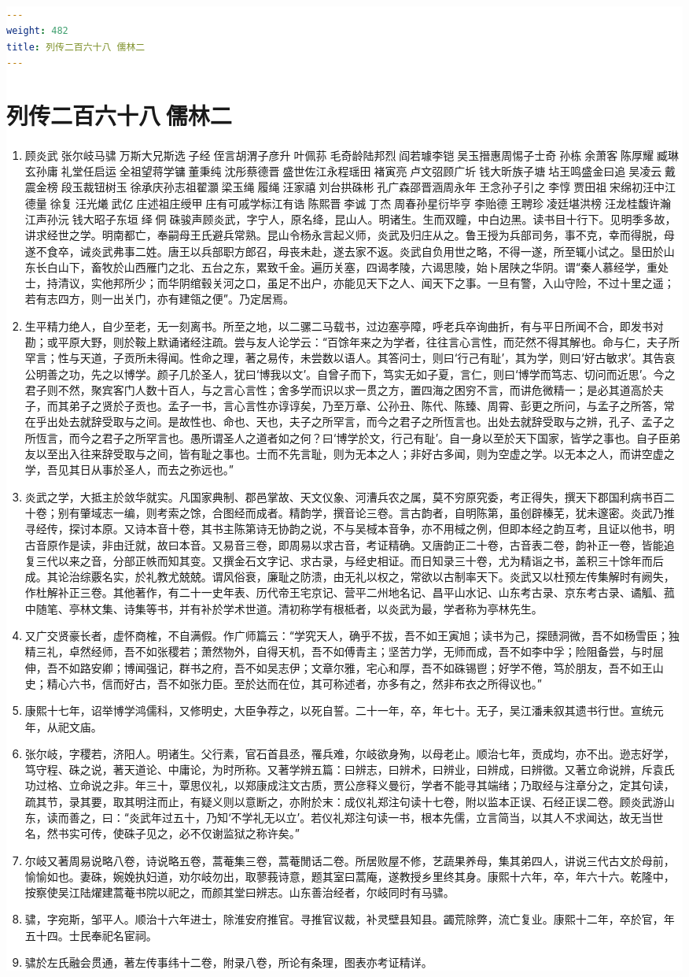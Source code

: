 ```yaml
---
weight: 482
title: 列传二百六十八 儒林二
---
```


# 列传二百六十八 儒林二

1. <span id="列传二百六十八_儒林二-1"></span>
顾炎武 张尔岐马骕 万斯大兄斯选 子经 侄言胡渭子彦升 叶佩荪 毛奇龄陆邦烈 阎若璩李铠 吴玉搢惠周惕子士奇 孙栋 余萧客 陈厚耀 臧琳玄孙庸 礼堂任启运 全祖望蒋学镛 董秉纯 沈彤蔡德晋 盛世佐江永程瑶田 褚寅亮 卢文弨顾广圻 钱大昕族子塘 坫王鸣盛金曰追 吴凌云 戴震金榜 段玉裁钮树玉 徐承庆孙志祖翟灝 梁玉绳 履绳 汪家禧 刘台拱硃彬 孔广森邵晋涵周永年 王念孙子引之 李惇 贾田祖 宋绵初汪中江德量 徐复 汪光爔 武亿 庄述祖庄绶甲 庄有可戚学标江有诰 陈熙晋 李诚 丁杰 周春孙星衍毕亨 李贻德 王聘珍 凌廷堪洪榜 汪龙桂馥许瀚 江声孙沅 钱大昭子东垣 绎 侗 硃骏声顾炎武，字宁人，原名绛，昆山人。明诸生。生而双瞳，中白边黑。读书目十行下。见明季多故，讲求经世之学。明南都亡，奉嗣母王氏避兵常熟。昆山令杨永言起义师，炎武及归庄从之。鲁王授为兵部司务，事不克，幸而得脱，母遂不食卒，诫炎武弗事二姓。唐王以兵部职方郎召，母丧未赴，遂去家不返。炎武自负用世之略，不得一遂，所至辄小试之。垦田於山东长白山下，畜牧於山西雁门之北、五台之东，累致千金。遍历关塞，四谒孝陵，六谒思陵，始卜居陕之华阴。谓“秦人慕经学，重处士，持清议，实他邦所少；而华阴绾毂关河之口，虽足不出户，亦能见天下之人、闻天下之事。一旦有警，入山守险，不过十里之遥；若有志四方，则一出关门，亦有建瓴之便”。乃定居焉。

2. <span id="列传二百六十八_儒林二-2"></span>
生平精力绝人，自少至老，无一刻离书。所至之地，以二骡二马载书，过边塞亭障，呼老兵卒询曲折，有与平日所闻不合，即发书对勘；或平原大野，则於鞍上默诵诸经注疏。尝与友人论学云：“百馀年来之为学者，往往言心言性，而茫然不得其解也。命与仁，夫子所罕言；性与天道，子贡所未得闻。性命之理，著之易传，未尝数以语人。其答问士，则曰‘行己有耻’，其为学，则曰‘好古敏求’。其告哀公明善之功，先之以博学。颜子几於圣人，犹曰‘博我以文’。自曾子而下，笃实无如子夏，言仁，则曰‘博学而笃志、切问而近思’。今之君子则不然，聚宾客门人数十百人，与之言心言性；舍多学而识以求一贯之方，置四海之困穷不言，而讲危微精一；是必其道高於夫子，而其弟子之贤於子贡也。孟子一书，言心言性亦谆谆矣，乃至万章、公孙丑、陈代、陈臻、周霄、彭更之所问，与孟子之所答，常在乎出处去就辞受取与之间。是故性也、命也、天也，夫子之所罕言，而今之君子之所恆言也。出处去就辞受取与之辨，孔子、孟子之所恆言，而今之君子之所罕言也。愚所谓圣人之道者如之何？曰‘博学於文，行己有耻’。自一身以至於天下国家，皆学之事也。自子臣弟友以至出入往来辞受取与之间，皆有耻之事也。士而不先言耻，则为无本之人；非好古多闻，则为空虚之学。以无本之人，而讲空虚之学，吾见其日从事於圣人，而去之弥远也。”

3. <span id="列传二百六十八_儒林二-3"></span>
炎武之学，大抵主於敛华就实。凡国家典制、郡邑掌故、天文仪象、河漕兵农之属，莫不穷原究委，考正得失，撰天下郡国利病书百二十卷；别有肇域志一编，则考索之馀，合图经而成者。精韵学，撰音论三卷。言古韵者，自明陈第，虽创辟榛芜，犹未邃密。炎武乃推寻经传，探讨本原。又诗本音十卷，其书主陈第诗无协韵之说，不与吴棫本音争，亦不用棫之例，但即本经之韵互考，且证以他书，明古音原作是读，非由迁就，故曰本音。又易音三卷，即周易以求古音，考证精确。又唐韵正二十卷，古音表二卷，韵补正一卷，皆能追复三代以来之音，分部正帙而知其变。又撰金石文字记、求古录，与经史相证。而日知录三十卷，尤为精诣之书，盖积三十馀年而后成。其论治综覈名实，於礼教尤兢兢。谓风俗衰，廉耻之防溃，由无礼以权之，常欲以古制率天下。炎武又以杜预左传集解时有阙失，作杜解补正三卷。其他著作，有二十一史年表、历代帝王宅京记、营平二州地名记、昌平山水记、山东考古录、京东考古录、谲觚、菰中随笔、亭林文集、诗集等书，并有补於学术世道。清初称学有根柢者，以炎武为最，学者称为亭林先生。

4. <span id="列传二百六十八_儒林二-4"></span>
又广交贤豪长者，虚怀商榷，不自满假。作广师篇云：“学究天人，确乎不拔，吾不如王寅旭；读书为己，探赜洞微，吾不如杨雪臣；独精三礼，卓然经师，吾不如张稷若；萧然物外，自得天机，吾不如傅青主；坚苦力学，无师而成，吾不如李中孚；险阻备尝，与时屈伸，吾不如路安卿；博闻强记，群书之府，吾不如吴志伊；文章尔雅，宅心和厚，吾不如硃锡鬯；好学不倦，笃於朋友，吾不如王山史；精心六书，信而好古，吾不如张力臣。至於达而在位，其可称述者，亦多有之，然非布衣之所得议也。”

5. <span id="列传二百六十八_儒林二-5"></span>
康熙十七年，诏举博学鸿儒科，又修明史，大臣争荐之，以死自誓。二十一年，卒，年七十。无子，吴江潘耒叙其遗书行世。宣统元年，从祀文庙。

6. <span id="列传二百六十八_儒林二-6"></span>
张尔岐，字稷若，济阳人。明诸生。父行素，官石首县丞，罹兵难，尔岐欲身殉，以母老止。顺治七年，贡成均，亦不出。逊志好学，笃守程、硃之说，著天道论、中庸论，为时所称。又著学辨五篇：曰辨志，曰辨术，曰辨业，曰辨成，曰辨徵。又著立命说辨，斥袁氏功过格、立命说之非。年三十，覃思仪礼，以郑康成注文古质，贾公彦释义曼衍，学者不能寻其端绪；乃取经与注章分之，定其句读，疏其节，录其要，取其明注而止，有疑义则以意断之，亦附於末：成仪礼郑注句读十七卷，附以监本正误、石经正误二卷。顾炎武游山东，读而善之，曰：“炎武年过五十，乃知‘不学礼无以立’。若仪礼郑注句读一书，根本先儒，立言简当，以其人不求闻达，故无当世名，然书实可传，使硃子见之，必不仅谢监狱之称许矣。”

7. <span id="列传二百六十八_儒林二-7"></span>
尔岐又著周易说略八卷，诗说略五卷，蒿菴集三卷，蒿菴閒话二卷。所居败屋不修，艺蔬果养母，集其弟四人，讲说三代古文於母前，愉愉如也。妻硃，婉娩执妇道，劝尔岐勿出，取蓼莪诗意，题其室曰蒿庵，遂教授乡里终其身。康熙十六年，卒，年六十六。乾隆中，按察使吴江陆燿建蒿菴书院以祀之，而颜其堂曰辨志。山东善治经者，尔岐同时有马骕。

8. <span id="列传二百六十八_儒林二-8"></span>
骕，字宛斯，邹平人。顺治十六年进士，除淮安府推官。寻推官议裁，补灵壁县知县。蠲荒除弊，流亡复业。康熙十二年，卒於官，年五十四。士民奉祀名宦祠。

9. <span id="列传二百六十八_儒林二-9"></span>
骕於左氏融会贯通，著左传事纬十二卷，附录八卷，所论有条理，图表亦考证精详。
